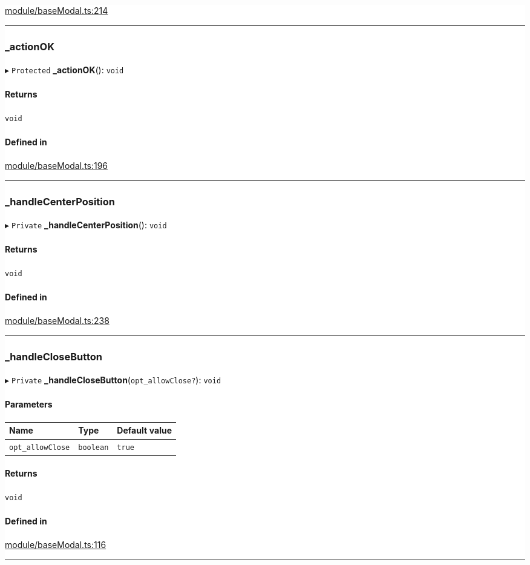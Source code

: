 [module/baseModal.ts:214](https://bitbucket.org/siposdani87/sui-js/src/5c73bef/src/module/baseModal.ts#lines-214)

___

### \_actionOK

▸ `Protected` **_actionOK**(): `void`

#### Returns

`void`

#### Defined in

[module/baseModal.ts:196](https://bitbucket.org/siposdani87/sui-js/src/5c73bef/src/module/baseModal.ts#lines-196)

___

### \_handleCenterPosition

▸ `Private` **_handleCenterPosition**(): `void`

#### Returns

`void`

#### Defined in

[module/baseModal.ts:238](https://bitbucket.org/siposdani87/sui-js/src/5c73bef/src/module/baseModal.ts#lines-238)

___

### \_handleCloseButton

▸ `Private` **_handleCloseButton**(`opt_allowClose?`): `void`

#### Parameters

| Name | Type | Default value |
| :------ | :------ | :------ |
| `opt_allowClose` | `boolean` | `true` |

#### Returns

`void`

#### Defined in

[module/baseModal.ts:116](https://bitbucket.org/siposdani87/sui-js/src/5c73bef/src/module/baseModal.ts#lines-116)

___
